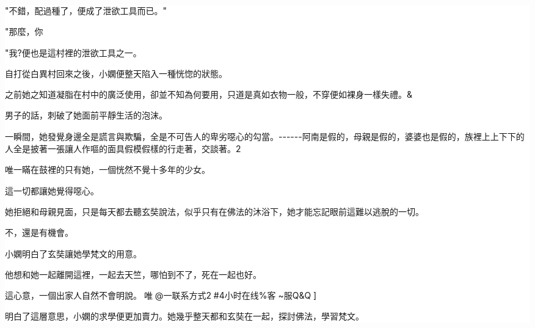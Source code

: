 


"不錯，配過種了，便成了泄欲工具而已。"





"那麼，你



"我?便也是這村裡的泄欲工具之一。





自打從白異村回來之後，小嫻便整天陷入一種恍惚的狀態。 



之前她之知道凝脂在村中的廣泛使用，卻並不知為何要用，只道是真如衣物一般，不穿便如裸身一樣失禮。&





男子的話，刺破了她面前平靜生活的泡沫。



一瞬間，她發覺身邊全是謊言與欺騙，全是不可告人的卑劣噁心的勾當。------阿南是假的，母親是假的，婆婆也是假的，族裡上上下下的人全是披著一張讓人作嘔的面具假模假樣的行走著，交談著。2



唯一瞞在鼓裡的只有她，一個恍然不覺十多年的少女。





這一切都讓她覺得噁心。





她拒絕和母親見面，只是每天都去聽玄奘說法，似乎只有在佛法的沐浴下，她才能忘記眼前這難以逃脫的一切。





不，還是有機會。





小嫻明白了玄奘讓她學梵文的用意。



他想和她一起離開這裡，一起去天竺，哪怕到不了，死在一起也好。



這心意，一個出家人自然不會明說。 唯 @一联系方式2 #4小时在线%客 ~服Q&Q ]





明白了這層意思，小嫻的求學便更加賣力。她幾乎整天都和玄奘在一起，探討佛法，學習梵文。




